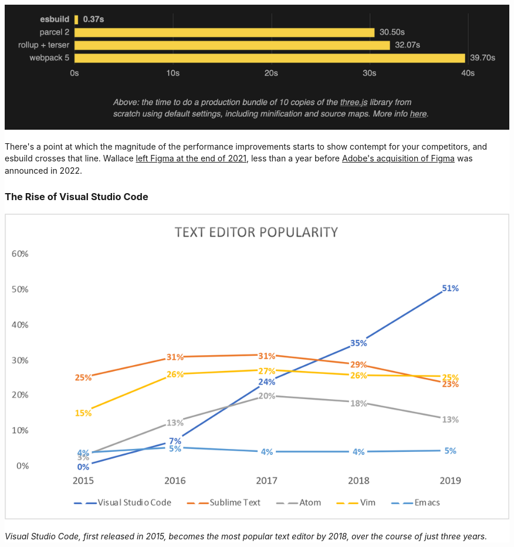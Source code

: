 ![esbuild performance](assets/2023-06-18-esbuild.png)

There's a point at which the magnitude of the performance improvements starts to show contempt for your competitors, and esbuild crosses that line. Wallace [left Figma at the end of 2021](https://twitter.com/evanwallace/status/1475685056454836229), less than a year before [Adobe's acquisition of Figma](https://news.adobe.com/news/news-details/2022/Adobe-to-Acquire-Figma/default.aspx) was announced in 2022.

### The Rise of Visual Studio Code

![Text Editor Popularity](assets/2023-06-18-text-editor-popularity.png)

*Visual Studio Code, first released in 2015, becomes the most popular text editor by 2018, over the course of just three years.*
